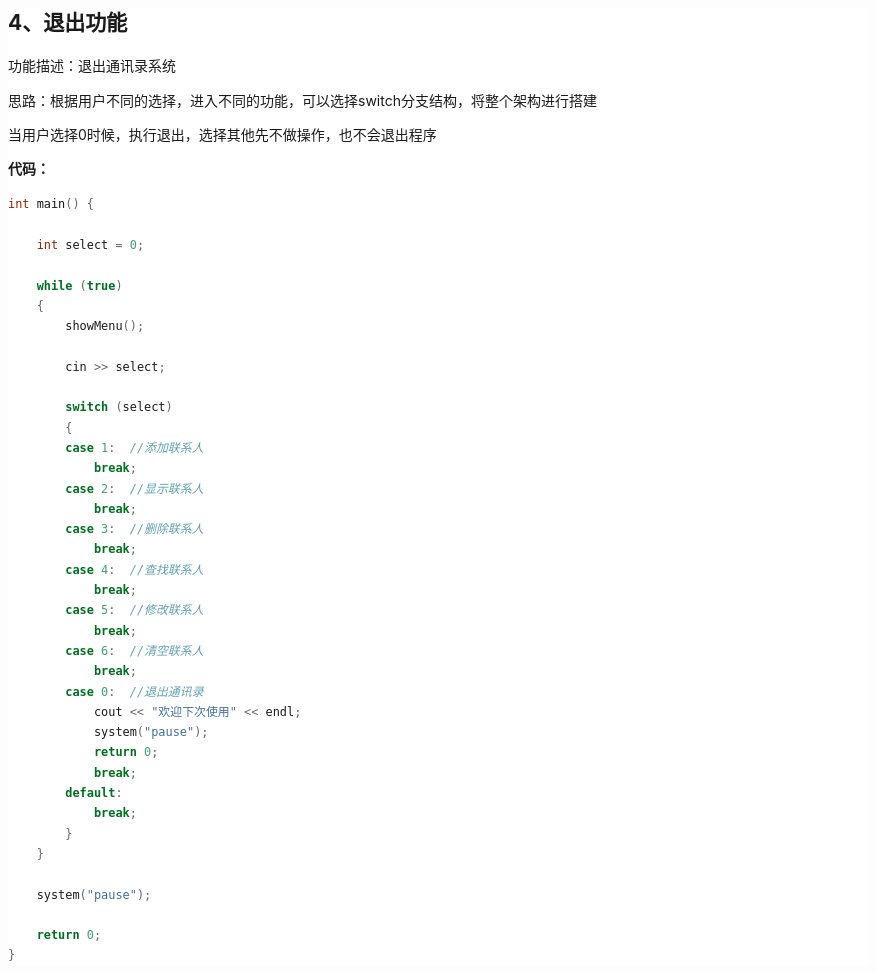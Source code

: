


## 4、退出功能

功能描述：退出通讯录系统



思路：根据用户不同的选择，进入不同的功能，可以选择switch分支结构，将整个架构进行搭建



当用户选择0时候，执行退出，选择其他先不做操作，也不会退出程序



**代码：**

```C++
int main() {

	int select = 0;

	while (true)
	{
		showMenu();

		cin >> select;
		
		switch (select)
		{
		case 1:  //添加联系人
			break;
		case 2:  //显示联系人
			break;
		case 3:  //删除联系人
			break;
		case 4:  //查找联系人
			break;
		case 5:  //修改联系人
			break;
		case 6:  //清空联系人
			break;
		case 0:  //退出通讯录
			cout << "欢迎下次使用" << endl;
			system("pause");
			return 0;
			break;
		default:
			break;
		}
	}

	system("pause");

	return 0;
}
```
